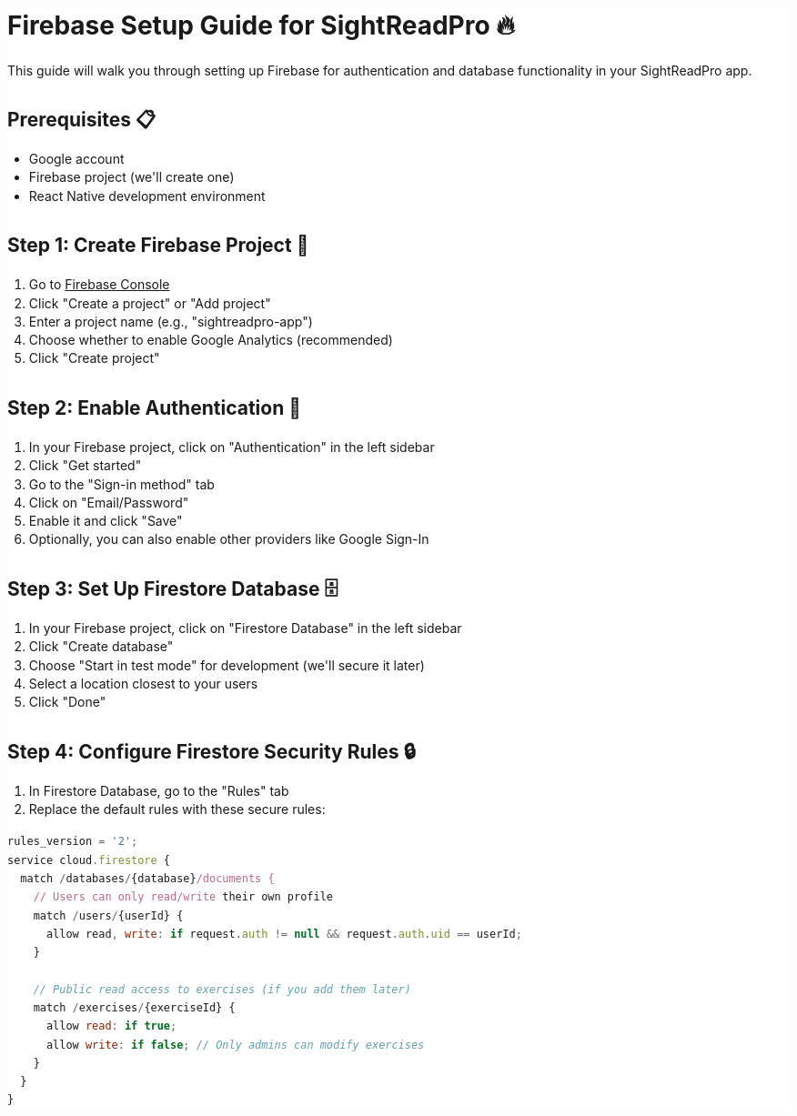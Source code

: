 # Firebase Setup Guide for SightReadPro 🔥

This guide will walk you through setting up Firebase for authentication and database functionality in your SightReadPro app.

## Prerequisites 📋

- Google account
- Firebase project (we'll create one)
- React Native development environment

## Step 1: Create Firebase Project 🚀

1. Go to [Firebase Console](https://console.firebase.google.com/)
2. Click "Create a project" or "Add project"
3. Enter a project name (e.g., "sightreadpro-app")
4. Choose whether to enable Google Analytics (recommended)
5. Click "Create project"

## Step 2: Enable Authentication 🔐

1. In your Firebase project, click on "Authentication" in the left sidebar
2. Click "Get started"
3. Go to the "Sign-in method" tab
4. Click on "Email/Password"
5. Enable it and click "Save"
6. Optionally, you can also enable other providers like Google Sign-In

## Step 3: Set Up Firestore Database 🗄️

1. In your Firebase project, click on "Firestore Database" in the left sidebar
2. Click "Create database"
3. Choose "Start in test mode" for development (we'll secure it later)
4. Select a location closest to your users
5. Click "Done"

## Step 4: Configure Firestore Security Rules 🔒

1. In Firestore Database, go to the "Rules" tab
2. Replace the default rules with these secure rules:

```javascript
rules_version = '2';
service cloud.firestore {
  match /databases/{database}/documents {
    // Users can only read/write their own profile
    match /users/{userId} {
      allow read, write: if request.auth != null && request.auth.uid == userId;
    }
    
    // Public read access to exercises (if you add them later)
    match /exercises/{exerciseId} {
      allow read: if true;
      allow write: if false; // Only admins can modify exercises
    }
  }
}
```
